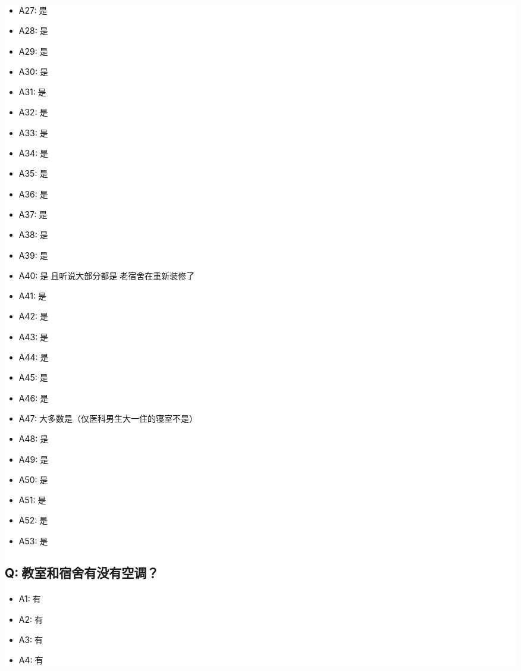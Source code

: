 - A27: 是

- A28: 是

- A29: 是

- A30: 是

- A31: 是

- A32: 是

- A33: 是

- A34: 是

- A35: 是

- A36: 是

- A37: 是

- A38: 是

- A39: 是

- A40: 是 且听说大部分都是 老宿舍在重新装修了

- A41: 是

- A42: 是

- A43: 是

- A44: 是

- A45: 是

- A46: 是

- A47: 大多数是（仅医科男生大一住的寝室不是）

- A48: 是

- A49: 是

- A50: 是

- A51: 是

- A52: 是

- A53: 是

## Q: 教室和宿舍有没有空调？

- A1: 有

- A2: 有

- A3: 有

- A4: 有
